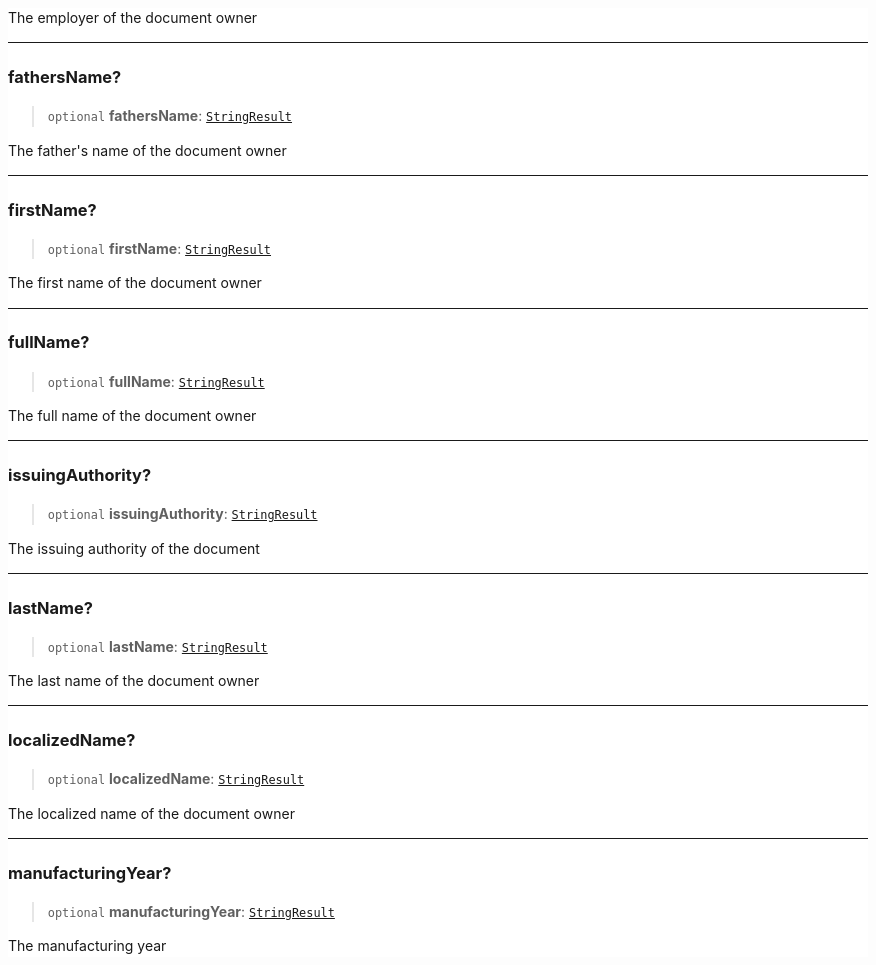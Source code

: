 The employer of the document owner

***

### fathersName?

> `optional` **fathersName**: [`StringResult`](StringResult.md)

The father's name of the document owner

***

### firstName?

> `optional` **firstName**: [`StringResult`](StringResult.md)

The first name of the document owner

***

### fullName?

> `optional` **fullName**: [`StringResult`](StringResult.md)

The full name of the document owner

***

### issuingAuthority?

> `optional` **issuingAuthority**: [`StringResult`](StringResult.md)

The issuing authority of the document

***

### lastName?

> `optional` **lastName**: [`StringResult`](StringResult.md)

The last name of the document owner

***

### localizedName?

> `optional` **localizedName**: [`StringResult`](StringResult.md)

The localized name of the document owner

***

### manufacturingYear?

> `optional` **manufacturingYear**: [`StringResult`](StringResult.md)

The manufacturing year

